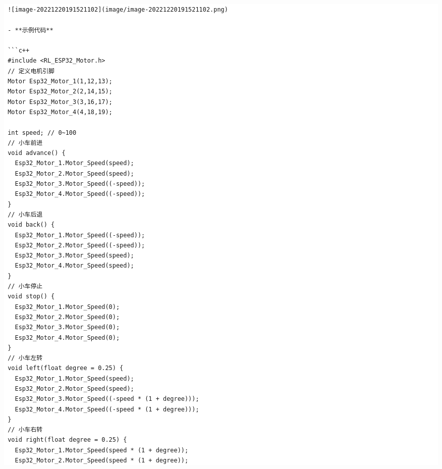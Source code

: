      ![image-20221220191521102](image/image-20221220191521102.png)

     - **示例代码**

     ```c++
     #include <RL_ESP32_Motor.h>
     // 定义电机引脚
     Motor Esp32_Motor_1(1,12,13);
     Motor Esp32_Motor_2(2,14,15);
     Motor Esp32_Motor_3(3,16,17);
     Motor Esp32_Motor_4(4,18,19);
     
     int speed; // 0~100
     // 小车前进
     void advance() {
       Esp32_Motor_1.Motor_Speed(speed);
       Esp32_Motor_2.Motor_Speed(speed);
       Esp32_Motor_3.Motor_Speed((-speed));
       Esp32_Motor_4.Motor_Speed((-speed));
     }
     // 小车后退
     void back() {
       Esp32_Motor_1.Motor_Speed((-speed));
       Esp32_Motor_2.Motor_Speed((-speed));
       Esp32_Motor_3.Motor_Speed(speed);
       Esp32_Motor_4.Motor_Speed(speed);
     }
     // 小车停止
     void stop() {
       Esp32_Motor_1.Motor_Speed(0);
       Esp32_Motor_2.Motor_Speed(0);
       Esp32_Motor_3.Motor_Speed(0);
       Esp32_Motor_4.Motor_Speed(0);
     }
     // 小车左转
     void left(float degree = 0.25) {
       Esp32_Motor_1.Motor_Speed(speed);
       Esp32_Motor_2.Motor_Speed(speed);
       Esp32_Motor_3.Motor_Speed((-speed * (1 + degree)));
       Esp32_Motor_4.Motor_Speed((-speed * (1 + degree)));
     }
     // 小车右转
     void right(float degree = 0.25) {
       Esp32_Motor_1.Motor_Speed(speed * (1 + degree));
       Esp32_Motor_2.Motor_Speed(speed * (1 + degree));